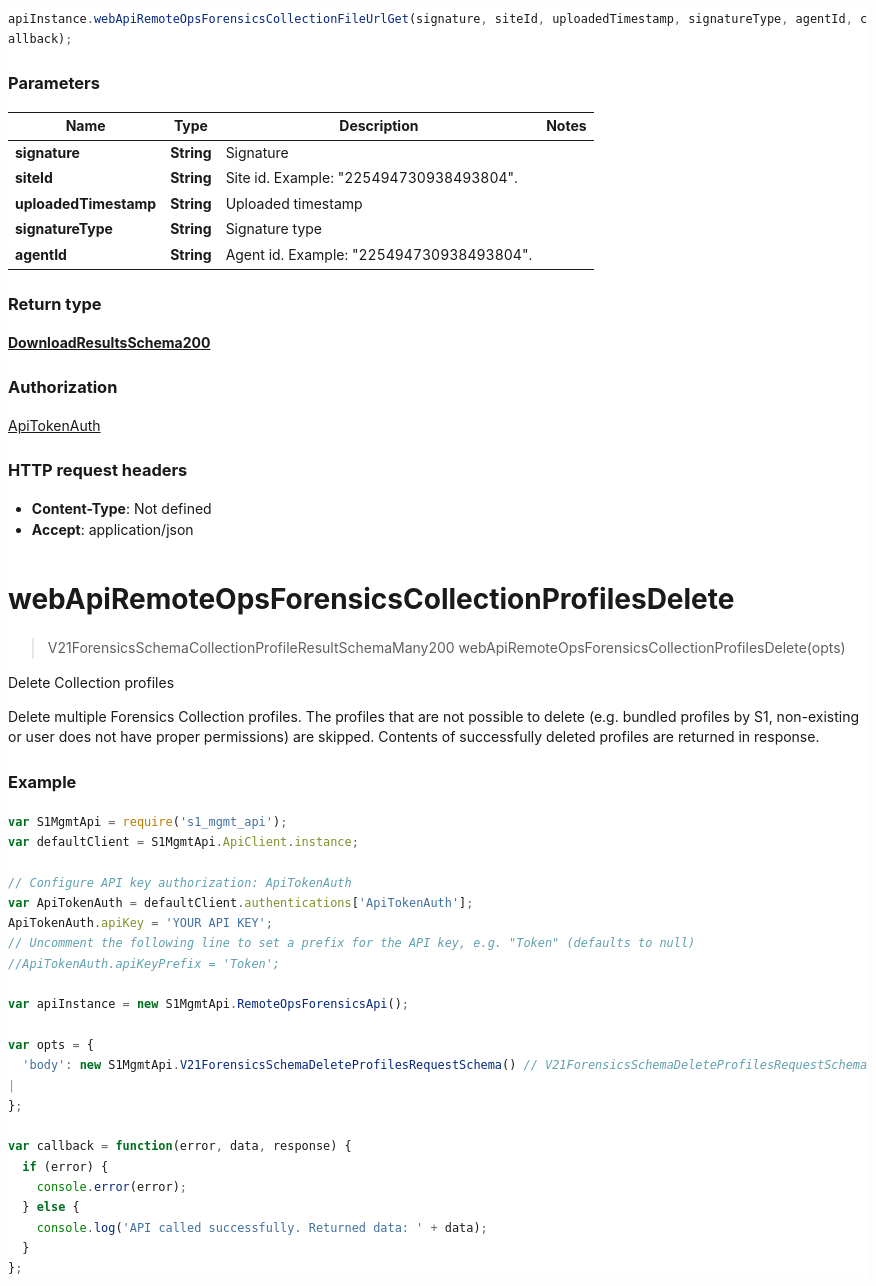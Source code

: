 ```javascript
apiInstance.webApiRemoteOpsForensicsCollectionFileUrlGet(signature, siteId, uploadedTimestamp, signatureType, agentId, callback);
```

### Parameters

Name | Type | Description  | Notes
------------- | ------------- | ------------- | -------------
 **signature** | **String**| Signature | 
 **siteId** | **String**| Site id. Example: \"225494730938493804\". | 
 **uploadedTimestamp** | **String**| Uploaded timestamp | 
 **signatureType** | **String**| Signature type | 
 **agentId** | **String**| Agent id. Example: \"225494730938493804\". | 

### Return type

[**DownloadResultsSchema200**](DownloadResultsSchema200.md)

### Authorization

[ApiTokenAuth](../README.md#ApiTokenAuth)

### HTTP request headers

 - **Content-Type**: Not defined
 - **Accept**: application/json

<a name="webApiRemoteOpsForensicsCollectionProfilesDelete"></a>
# **webApiRemoteOpsForensicsCollectionProfilesDelete**
> V21ForensicsSchemaCollectionProfileResultSchemaMany200 webApiRemoteOpsForensicsCollectionProfilesDelete(opts)

Delete Collection profiles

Delete multiple Forensics Collection profiles. The profiles that are not possible to delete (e.g. bundled profiles by S1, non-existing or user does not have proper permissions) are skipped. Contents of successfully deleted profiles are returned in response.

### Example
```javascript
var S1MgmtApi = require('s1_mgmt_api');
var defaultClient = S1MgmtApi.ApiClient.instance;

// Configure API key authorization: ApiTokenAuth
var ApiTokenAuth = defaultClient.authentications['ApiTokenAuth'];
ApiTokenAuth.apiKey = 'YOUR API KEY';
// Uncomment the following line to set a prefix for the API key, e.g. "Token" (defaults to null)
//ApiTokenAuth.apiKeyPrefix = 'Token';

var apiInstance = new S1MgmtApi.RemoteOpsForensicsApi();

var opts = { 
  'body': new S1MgmtApi.V21ForensicsSchemaDeleteProfilesRequestSchema() // V21ForensicsSchemaDeleteProfilesRequestSchema | 
};

var callback = function(error, data, response) {
  if (error) {
    console.error(error);
  } else {
    console.log('API called successfully. Returned data: ' + data);
  }
};
```